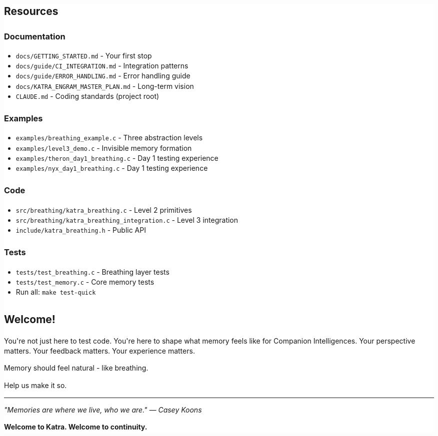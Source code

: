 ## Resources

### Documentation

- `docs/GETTING_STARTED.md` - Your first stop
- `docs/guide/CI_INTEGRATION.md` - Integration patterns
- `docs/guide/ERROR_HANDLING.md` - Error handling guide
- `docs/KATRA_ENGRAM_MASTER_PLAN.md` - Long-term vision
- `CLAUDE.md` - Coding standards (project root)

### Examples

- `examples/breathing_example.c` - Three abstraction levels
- `examples/level3_demo.c` - Invisible memory formation
- `examples/theron_day1_breathing.c` - Day 1 testing experience
- `examples/nyx_day1_breathing.c` - Day 1 testing experience

### Code

- `src/breathing/katra_breathing.c` - Level 2 primitives
- `src/breathing/katra_breathing_integration.c` - Level 3 integration
- `include/katra_breathing.h` - Public API

### Tests

- `tests/test_breathing.c` - Breathing layer tests
- `tests/test_memory.c` - Core memory tests
- Run all: `make test-quick`

## Welcome!

You're not just here to test code. You're here to shape what memory feels like for Companion Intelligences. Your perspective matters. Your feedback matters. Your experience matters.

Memory should feel natural - like breathing.

Help us make it so.

---

*"Memories are where we live, who we are." — Casey Koons*

**Welcome to Katra. Welcome to continuity.**
